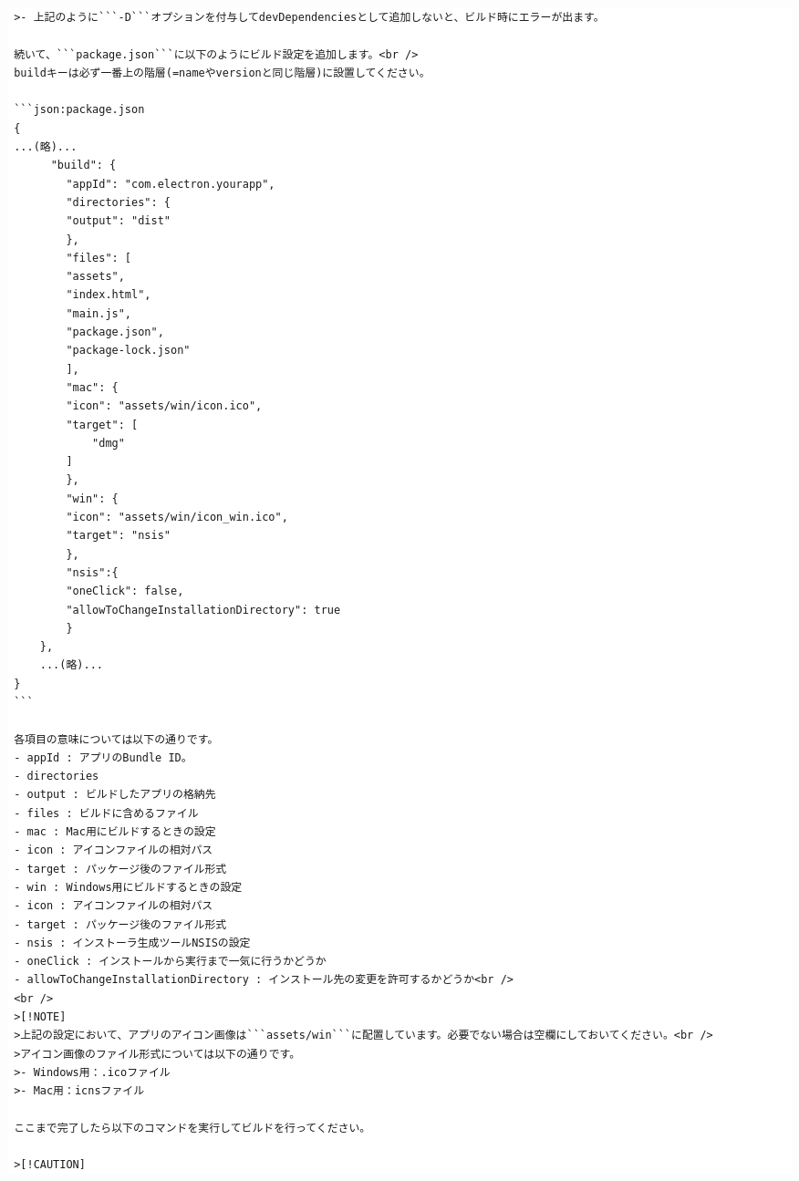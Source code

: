    ```実行結果
    >- 上記のように```-D```オプションを付与してdevDependenciesとして追加しないと、ビルド時にエラーが出ます。

    続いて、```package.json```に以下のようにビルド設定を追加します。<br />
    buildキーは必ず一番上の階層(=nameやversionと同じ階層)に設置してください。

    ```json:package.json
    {
    ...(略)...
        　"build": {
            "appId": "com.electron.yourapp",
            "directories": {
            "output": "dist"
            },
            "files": [
            "assets",
            "index.html",
            "main.js",
            "package.json",
            "package-lock.json"
            ],
            "mac": {
            "icon": "assets/win/icon.ico",
            "target": [
                "dmg"
            ]
            },
            "win": {
            "icon": "assets/win/icon_win.ico",
            "target": "nsis"
            },
            "nsis":{
            "oneClick": false,
            "allowToChangeInstallationDirectory": true
            }
        },
        ...(略)...
    }
    ```

    各項目の意味については以下の通りです。
    - appId : アプリのBundle ID。
    - directories
    - output : ビルドしたアプリの格納先
    - files : ビルドに含めるファイル
    - mac : Mac用にビルドするときの設定
    - icon : アイコンファイルの相対パス
    - target : パッケージ後のファイル形式
    - win : Windows用にビルドするときの設定
    - icon : アイコンファイルの相対パス
    - target : パッケージ後のファイル形式
    - nsis : インストーラ生成ツールNSISの設定
    - oneClick : インストールから実行まで一気に行うかどうか
    - allowToChangeInstallationDirectory : インストール先の変更を許可するかどうか<br />
    <br />
    >[!NOTE]
    >上記の設定において、アプリのアイコン画像は```assets/win```に配置しています。必要でない場合は空欄にしておいてください。<br />
    >アイコン画像のファイル形式については以下の通りです。
    >- Windows用：.icoファイル
    >- Mac用：icnsファイル

    ここまで完了したら以下のコマンドを実行してビルドを行ってください。

    >[!CAUTION]
   ```